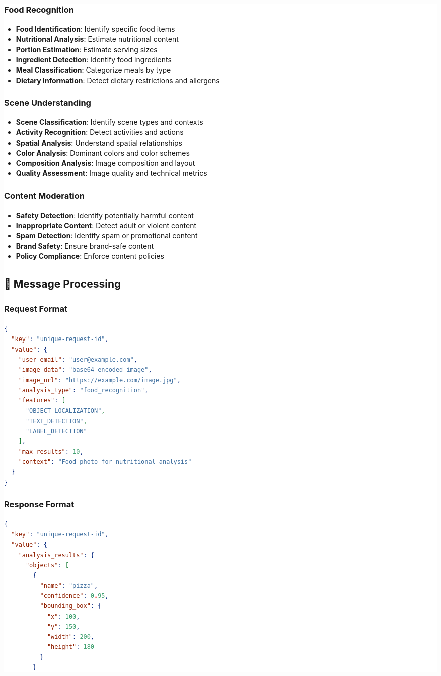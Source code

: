 ### Food Recognition
- **Food Identification**: Identify specific food items
- **Nutritional Analysis**: Estimate nutritional content
- **Portion Estimation**: Estimate serving sizes
- **Ingredient Detection**: Identify food ingredients
- **Meal Classification**: Categorize meals by type
- **Dietary Information**: Detect dietary restrictions and allergens

### Scene Understanding
- **Scene Classification**: Identify scene types and contexts
- **Activity Recognition**: Detect activities and actions
- **Spatial Analysis**: Understand spatial relationships
- **Color Analysis**: Dominant colors and color schemes
- **Composition Analysis**: Image composition and layout
- **Quality Assessment**: Image quality and technical metrics

### Content Moderation
- **Safety Detection**: Identify potentially harmful content
- **Inappropriate Content**: Detect adult or violent content
- **Spam Detection**: Identify spam or promotional content
- **Brand Safety**: Ensure brand-safe content
- **Policy Compliance**: Enforce content policies

## 🔄 Message Processing

### Request Format
```json
{
  "key": "unique-request-id",
  "value": {
    "user_email": "user@example.com",
    "image_data": "base64-encoded-image",
    "image_url": "https://example.com/image.jpg",
    "analysis_type": "food_recognition",
    "features": [
      "OBJECT_LOCALIZATION",
      "TEXT_DETECTION",
      "LABEL_DETECTION"
    ],
    "max_results": 10,
    "context": "Food photo for nutritional analysis"
  }
}
```

### Response Format
```json
{
  "key": "unique-request-id",
  "value": {
    "analysis_results": {
      "objects": [
        {
          "name": "pizza",
          "confidence": 0.95,
          "bounding_box": {
            "x": 100,
            "y": 150,
            "width": 200,
            "height": 180
          }
        }
```